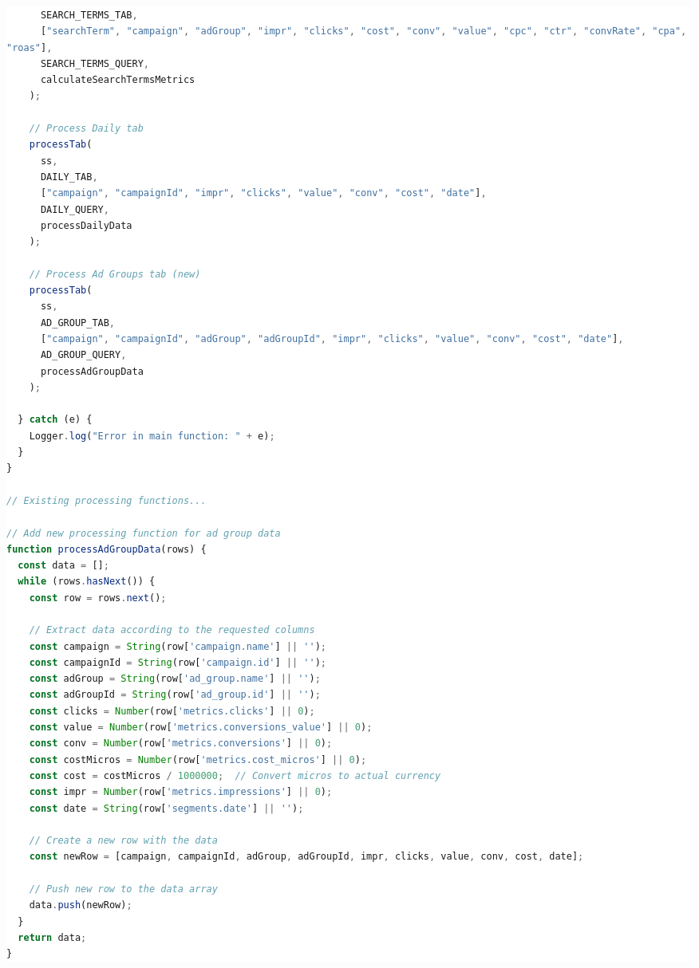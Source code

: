 ```javascript
      SEARCH_TERMS_TAB,
      ["searchTerm", "campaign", "adGroup", "impr", "clicks", "cost", "conv", "value", "cpc", "ctr", "convRate", "cpa", "roas"],
      SEARCH_TERMS_QUERY,
      calculateSearchTermsMetrics
    );

    // Process Daily tab
    processTab(
      ss,
      DAILY_TAB,
      ["campaign", "campaignId", "impr", "clicks", "value", "conv", "cost", "date"],
      DAILY_QUERY,
      processDailyData
    );

    // Process Ad Groups tab (new)
    processTab(
      ss,
      AD_GROUP_TAB,
      ["campaign", "campaignId", "adGroup", "adGroupId", "impr", "clicks", "value", "conv", "cost", "date"],
      AD_GROUP_QUERY,
      processAdGroupData
    );

  } catch (e) {
    Logger.log("Error in main function: " + e);
  }
}

// Existing processing functions...

// Add new processing function for ad group data
function processAdGroupData(rows) {
  const data = [];
  while (rows.hasNext()) {
    const row = rows.next();

    // Extract data according to the requested columns
    const campaign = String(row['campaign.name'] || '');
    const campaignId = String(row['campaign.id'] || '');
    const adGroup = String(row['ad_group.name'] || '');
    const adGroupId = String(row['ad_group.id'] || '');
    const clicks = Number(row['metrics.clicks'] || 0);
    const value = Number(row['metrics.conversions_value'] || 0);
    const conv = Number(row['metrics.conversions'] || 0);
    const costMicros = Number(row['metrics.cost_micros'] || 0);
    const cost = costMicros / 1000000;  // Convert micros to actual currency
    const impr = Number(row['metrics.impressions'] || 0);
    const date = String(row['segments.date'] || '');

    // Create a new row with the data
    const newRow = [campaign, campaignId, adGroup, adGroupId, impr, clicks, value, conv, cost, date];

    // Push new row to the data array
    data.push(newRow);
  }
  return data;
}
```
